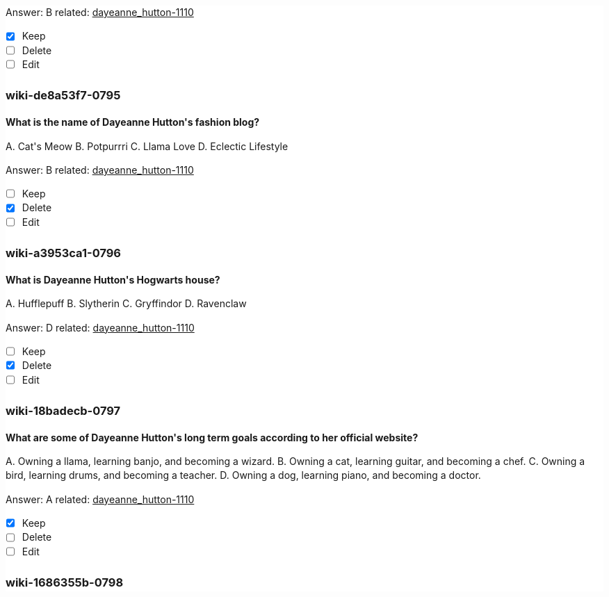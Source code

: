 Answer: B
related: [dayeanne_hutton-1110](../wiki-pages-chunks/dayeanne_hutton-1110.txt)

- [x] Keep
- [ ] Delete
- [ ] Edit

### wiki-de8a53f7-0795

**What is the name of Dayeanne Hutton's fashion blog?**

A. Cat's Meow
B. Potpurrri
C. Llama Love
D. Eclectic Lifestyle

Answer: B
related: [dayeanne_hutton-1110](../wiki-pages-chunks/dayeanne_hutton-1110.txt)

- [ ] Keep
- [x] Delete
- [ ] Edit

### wiki-a3953ca1-0796

**What is Dayeanne Hutton's Hogwarts house?**

A. Hufflepuff
B. Slytherin
C. Gryffindor
D. Ravenclaw

Answer: D
related: [dayeanne_hutton-1110](../wiki-pages-chunks/dayeanne_hutton-1110.txt)

- [ ] Keep
- [x] Delete
- [ ] Edit

### wiki-18badecb-0797

**What are some of Dayeanne Hutton's long term goals according to her official website?**

A. Owning a llama, learning banjo, and becoming a wizard.
B. Owning a cat, learning guitar, and becoming a chef.
C. Owning a bird, learning drums, and becoming a teacher.
D. Owning a dog, learning piano, and becoming a doctor.

Answer: A
related: [dayeanne_hutton-1110](../wiki-pages-chunks/dayeanne_hutton-1110.txt)

- [x] Keep
- [ ] Delete
- [ ] Edit

### wiki-1686355b-0798
